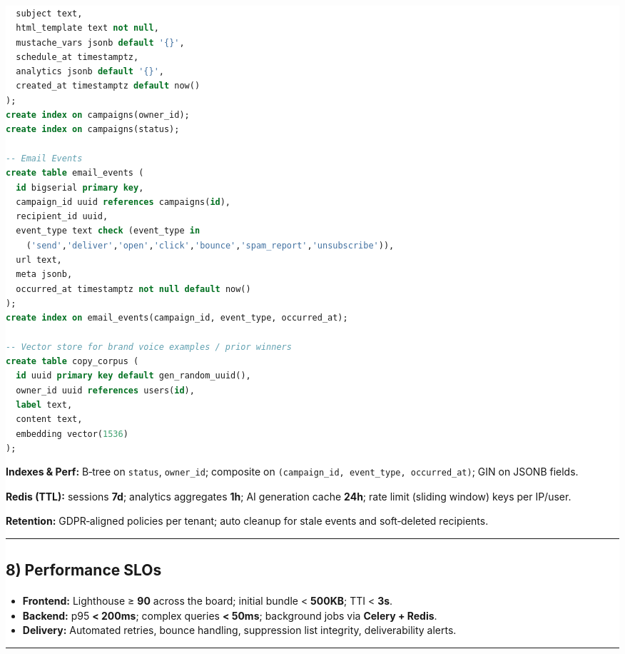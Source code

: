 ```sql
  subject text,
  html_template text not null,
  mustache_vars jsonb default '{}',
  schedule_at timestamptz,
  analytics jsonb default '{}',
  created_at timestamptz default now()
);
create index on campaigns(owner_id);
create index on campaigns(status);

-- Email Events
create table email_events (
  id bigserial primary key,
  campaign_id uuid references campaigns(id),
  recipient_id uuid,
  event_type text check (event_type in
    ('send','deliver','open','click','bounce','spam_report','unsubscribe')),
  url text,
  meta jsonb,
  occurred_at timestamptz not null default now()
);
create index on email_events(campaign_id, event_type, occurred_at);

-- Vector store for brand voice examples / prior winners
create table copy_corpus (
  id uuid primary key default gen_random_uuid(),
  owner_id uuid references users(id),
  label text,
  content text,
  embedding vector(1536)
);
```

**Indexes & Perf:** B‑tree on `status`, `owner_id`; composite on `(campaign_id, event_type, occurred_at)`; GIN on JSONB fields.

**Redis (TTL):** sessions **7d**; analytics aggregates **1h**; AI generation cache **24h**; rate limit (sliding window) keys per IP/user.

**Retention:** GDPR‑aligned policies per tenant; auto cleanup for stale events and soft‑deleted recipients.

---

## 8) Performance SLOs

* **Frontend:** Lighthouse ≥ **90** across the board; initial bundle < **500KB**; TTI < **3s**.
* **Backend:** p95 **< 200ms**; complex queries **< 50ms**; background jobs via **Celery + Redis**.
* **Delivery:** Automated retries, bounce handling, suppression list integrity, deliverability alerts.

---
